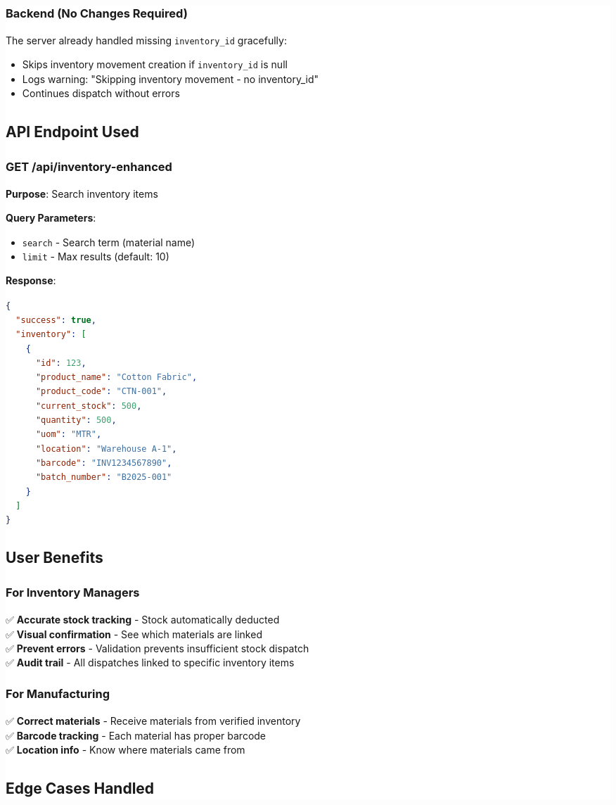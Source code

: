 ### Backend (No Changes Required)
The server already handled missing `inventory_id` gracefully:
- Skips inventory movement creation if `inventory_id` is null
- Logs warning: "Skipping inventory movement - no inventory_id"
- Continues dispatch without errors

## API Endpoint Used

### GET /api/inventory-enhanced
**Purpose**: Search inventory items

**Query Parameters**:
- `search` - Search term (material name)
- `limit` - Max results (default: 10)

**Response**:
```json
{
  "success": true,
  "inventory": [
    {
      "id": 123,
      "product_name": "Cotton Fabric",
      "product_code": "CTN-001",
      "current_stock": 500,
      "quantity": 500,
      "uom": "MTR",
      "location": "Warehouse A-1",
      "barcode": "INV1234567890",
      "batch_number": "B2025-001"
    }
  ]
}
```

## User Benefits

### For Inventory Managers
✅ **Accurate stock tracking** - Stock automatically deducted  
✅ **Visual confirmation** - See which materials are linked  
✅ **Prevent errors** - Validation prevents insufficient stock dispatch  
✅ **Audit trail** - All dispatches linked to specific inventory items

### For Manufacturing
✅ **Correct materials** - Receive materials from verified inventory  
✅ **Barcode tracking** - Each material has proper barcode  
✅ **Location info** - Know where materials came from

## Edge Cases Handled
